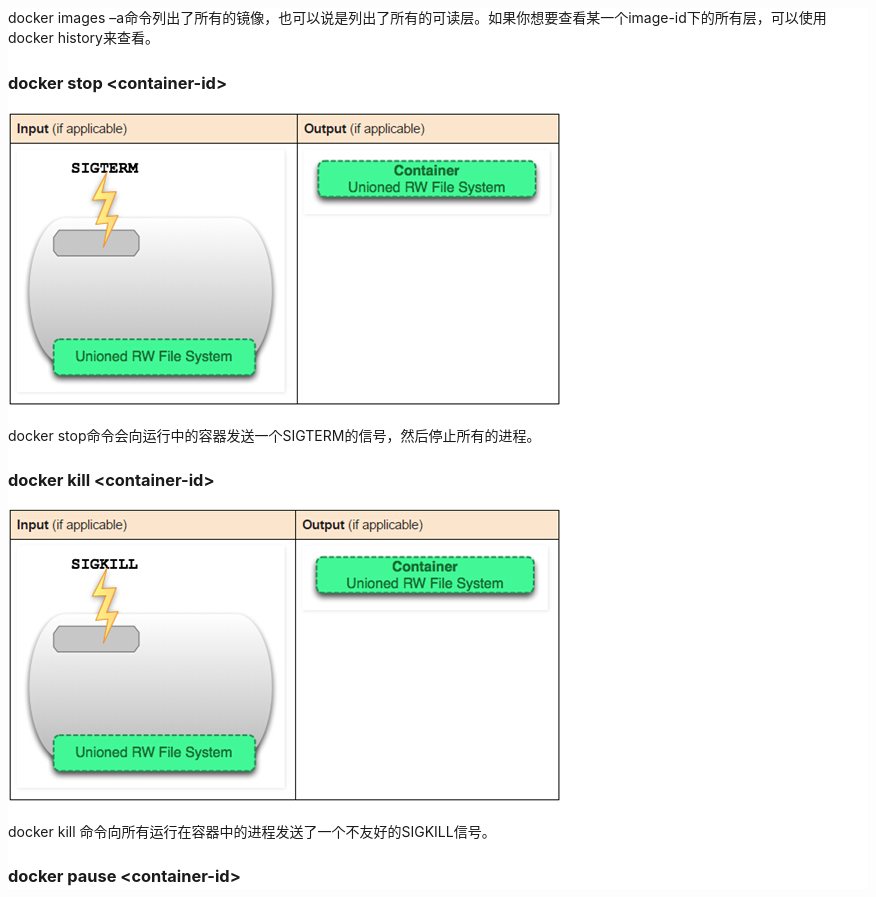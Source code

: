 docker images –a命令列出了所有的镜像，也可以说是列出了所有的可读层。如果你想要查看某一个image-id下的所有层，可以使用docker history来查看。

 

### docker stop \<container-id\>

![1548519555123](media/docker3/1548519555123.png)

docker stop命令会向运行中的容器发送一个SIGTERM的信号，然后停止所有的进程。

 

### docker kill \<container-id\>

![1548519597672](media/docker3/1548519597672.png)

docker kill 命令向所有运行在容器中的进程发送了一个不友好的SIGKILL信号。

 

### docker pause \<container-id\>

